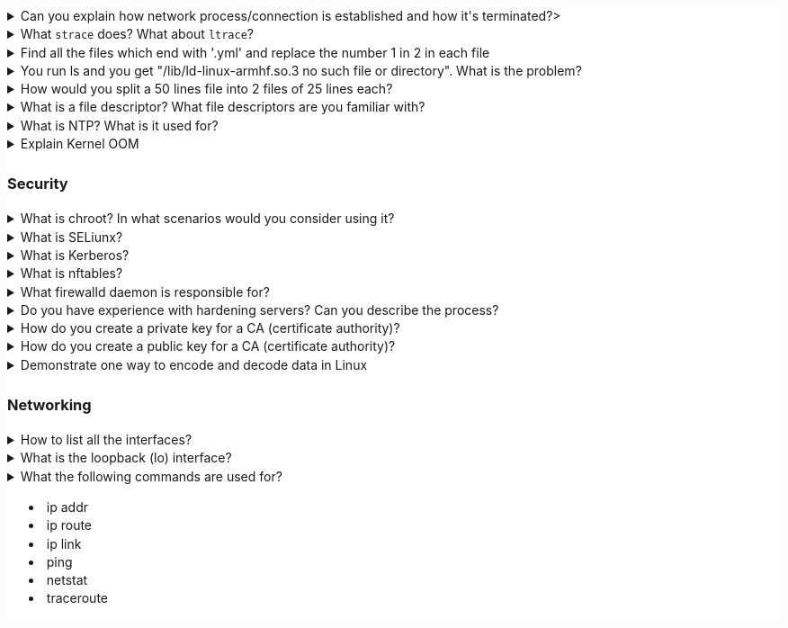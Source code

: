 <details><summary>Can you explain how network process/connection is established and how it's terminated?></summary></details>

<details><summary>What <code>strace</code> does? What about <code>ltrace</code>?</summary></details>

<details><summary>Find all the files which end with '.yml' and replace the number 1 in 2 in each file</summary></details>

<details><summary>You run ls and you get "/lib/ld-linux-armhf.so.3 no such file or directory". What is the problem?</summary></details>

<details><summary>How would you split a 50 lines file into 2 files of 25 lines each?</summary></details>

<details><summary>What is a file descriptor? What file descriptors are you familiar with?</summary></details>

<details><summary>What is NTP? What is it used for?</summary></details>

<details><summary>Explain Kernel OOM</summary></details>

<a name="questions-linux-security"></a>
### Security

<details><summary>What is chroot? In what scenarios would you consider using it?</summary></details>

<details><summary>What is SELiunx?</summary></details>

<details><summary>What is Kerberos?</summary></details>

<details><summary>What is nftables?</summary></details>

<details><summary>What firewalld daemon is responsible for?</summary></details>

<details><summary>Do you have experience with hardening servers? Can you describe the process?</summary></details>

<details><summary>How do you create a private key for a CA (certificate authority)?</summary></details>

<details><summary>How do you create a public key for a CA (certificate authority)?</summary></details>

<details><summary>Demonstrate one way to encode and decode data in Linux</summary></details>

<a name="questions-linux-networking"></a>
### Networking

<details><summary>How to list all the interfaces?</summary></details>

<details><summary>What is the loopback (lo) interface?</summary></details>

<details><summary>What the following commands are used for?

  * ip addr
  * ip route
  * ip link
  * ping
  * netstat
  * traceroute</summary></details>
